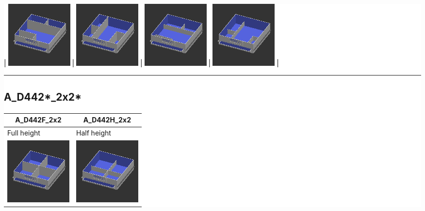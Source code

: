 | ![preview](png/A_D442F_2x1_1x1h2_2x1.png) | ![preview](png/A_D442F_2x1_1x1h2_2x1_R.png) | ![preview](png/A_D442H_2x1_1x1h2_2x1.png) | ![preview](png/A_D442H_2x1_1x1h2_2x1_R.png) | 


---
## A_D442*_2x2*
| **A_D442F_2x2** | **A_D442H_2x2** | 
| --- | --- | 
| Full height | Half height | 
| ![preview](png/A_D442F_2x2.png) | ![preview](png/A_D442H_2x2.png) | 

